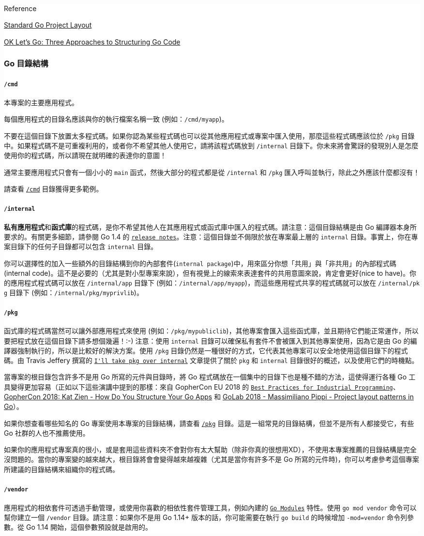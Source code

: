 Reference

[Standard Go Project Layout](https://github.com/golang-standards/project-layout#standard-go-project-layout)

[OK Let’s Go: Three Approaches to Structuring Go Code](https://www.perimeterx.com/tech-blog/2019/ok-lets-go/)



### Go 目錄結構

#### `/cmd`

本專案的主要應用程式。

每個應用程式的目錄名應該與你的執行檔案名稱一致 (例如：`/cmd/myapp`)。

不要在這個目錄下放置太多程式碼。如果你認為某些程式碼也可以從其他應用程式或專案中匯入使用，那麼這些程式碼應該位於 `/pkg` 目錄中。如果程式碼不是可重複利用的，或者你不希望其他人使用它，請將該程式碼放到 `/internal` 目錄下。你未來將會驚訝的發現別人是怎麼使用你的程式碼，所以請現在就明確的表達你的意圖！

通常主要應用程式只會有一個小小的 `main` 函式，然後大部分的程式都是從 `/internal` 和 `/pkg` 匯入呼叫並執行，除此之外應該什麼都沒有！

請查看 [`/cmd`](https://github.com/golang-standards/project-layout/blob/master/cmd/README.md) 目錄獲得更多範例。

#### `/internal`

**私有應用程式**和**函式庫**的程式碼，是你不希望其他人在其應用程式或函式庫中匯入的程式碼。請注意：這個目錄結構是由 Go 編譯器本身所要求的。有關更多細節，請參閱 Go 1.4 的 [`release notes`](https://golang.org/doc/go1.4#internalpackages)。注意：這個目錄並不侷限於放在專案最上層的 `internal` 目錄。事實上，你在專案目錄下的任何子目錄都可以包含 `internal` 目錄。

你可以選擇性的加入一些額外的目錄結構到你的內部套件(`internal package`)中，用來區分你想「共用」與「非共用」的內部程式碼(internal code)。這不是必要的（尤其是對小型專案來說），但有視覺上的線索來表達套件的共用意圖來說，肯定會更好(nice to have)。你的應用程式程式碼可以放在 `/internal/app` 目錄下 (例如：`/internal/app/myapp`)，而這些應用程式共享的程式碼就可以放在 `/internal/pkg` 目錄下 (例如：`/internal/pkg/myprivlib`)。

#### `/pkg`

函式庫的程式碼當然可以讓外部應用程式來使用 (例如：`/pkg/mypubliclib`)，其他專案會匯入這些函式庫，並且期待它們能正常運作，所以要把程式放在這個目錄下請多想個幾遍！:-) 注意：使用 `internal` 目錄可以確保私有套件不會被匯入到其他專案使用，因為它是由 Go 的編譯器強制執行的，所以是比較好的解決方案。使用 `/pkg` 目錄仍然是一種很好的方式，它代表其他專案可以安全地使用這個目錄下的程式碼。由 Travis Jeffery 撰寫的 [`I'll take pkg over internal`](https://travisjeffery.com/b/2019/11/i-ll-take-pkg-over-internal/) 文章提供了關於 `pkg` 和 `internal` 目錄很好的概述，以及使用它們的時機點。

當專案的根目錄包含許多不是用 Go 所寫的元件與目錄時，將 Go 程式碼放在一個集中的目錄下也是種不錯的方法，這使得運行各種 Go 工具變得更加容易（正如以下這些演講中提到的那樣：來自 GopherCon EU 2018 的 [`Best Practices for Industrial Programming`](https://www.youtube.com/watch?v=PTE4VJIdHPg)、[GopherCon 2018: Kat Zien - How Do You Structure Your Go Apps](https://www.youtube.com/watch?v=oL6JBUk6tj0) 和 [GoLab 2018 - Massimiliano Pippi - Project layout patterns in Go](https://www.youtube.com/watch?v=3gQa1LWwuzk)）。

如果你想查看哪些知名的 Go 專案使用本專案的目錄結構，請查看 [`/pkg`](https://github.com/golang-standards/project-layout/blob/master/pkg/README.md) 目錄。這是一組常見的目錄結構，但並不是所有人都接受它，有些 Go 社群的人也不推薦使用。

如果你的應用程式專案真的很小，或是套用這些資料夾不會對你有太大幫助（除非你真的很想用XD），不使用本專案推薦的目錄結構是完全沒問題的。當你的專案變的越來越大，根目錄將會會變得越來越複雜（尤其是當你有許多不是 Go 所寫的元件時)，你可以考慮參考這個專案所建議的目錄結構來組織你的程式碼。

#### `/vendor`

應用程式的相依套件可透過手動管理，或使用你喜歡的相依性套件管理工具，例如內建的 [`Go Modules`](https://github.com/golang/go/wiki/Modules) 特性。使用 `go mod vendor` 命令可以幫你建立一個 `/vendor` 目錄。請注意：如果你不是用 Go 1.14+ 版本的話，你可能需要在執行 `go build` 的時候增加 `-mod=vendor` 命令列參數。從 Go 1.14 開始，這個參數預設就是啟用的。
